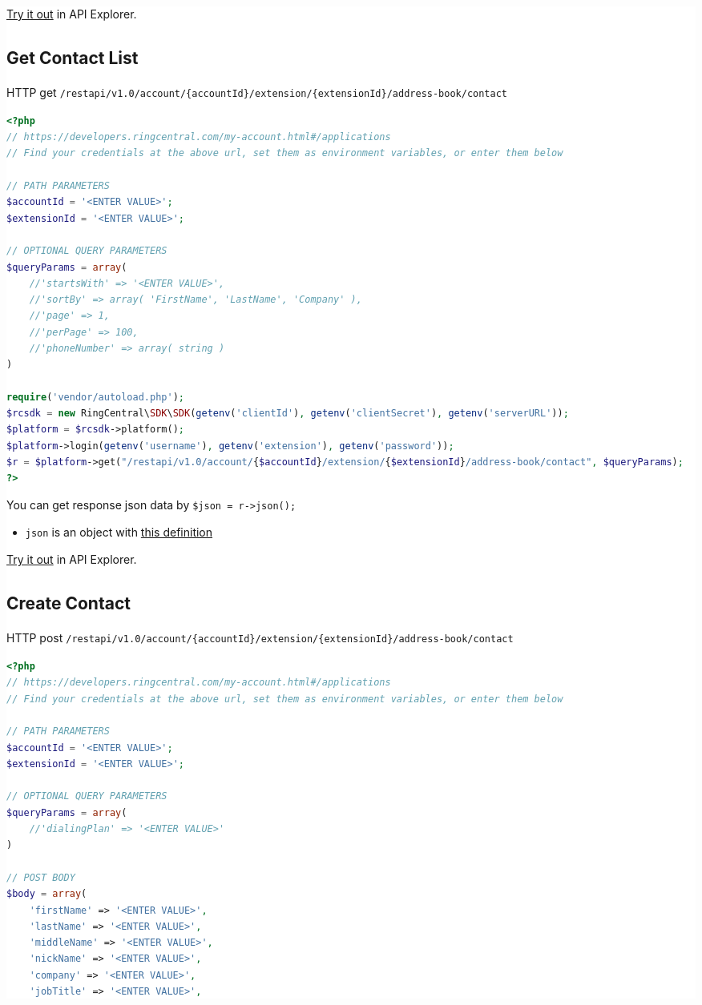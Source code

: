[Try it out](https://developer.ringcentral.com/api-reference/RingOut/deleteRingOutCall) in API Explorer.

## Get Contact List

HTTP get `/restapi/v1.0/account/{accountId}/extension/{extensionId}/address-book/contact`

```php
<?php
// https://developers.ringcentral.com/my-account.html#/applications
// Find your credentials at the above url, set them as environment variables, or enter them below

// PATH PARAMETERS
$accountId = '<ENTER VALUE>';
$extensionId = '<ENTER VALUE>';

// OPTIONAL QUERY PARAMETERS
$queryParams = array(
    //'startsWith' => '<ENTER VALUE>',
    //'sortBy' => array( 'FirstName', 'LastName', 'Company' ),
    //'page' => 1,
    //'perPage' => 100,
    //'phoneNumber' => array( string )
)

require('vendor/autoload.php');
$rcsdk = new RingCentral\SDK\SDK(getenv('clientId'), getenv('clientSecret'), getenv('serverURL'));
$platform = $rcsdk->platform();
$platform->login(getenv('username'), getenv('extension'), getenv('password'));
$r = $platform->get("/restapi/v1.0/account/{$accountId}/extension/{$extensionId}/address-book/contact", $queryParams);
?>
```

You can get response json data by `$json = r->json();`
- `json` is an object with [this definition](./bin/definitions/ContactList.json)

[Try it out](https://developer.ringcentral.com/api-reference/External-Contacts/listContacts) in API Explorer.

## Create Contact

HTTP post `/restapi/v1.0/account/{accountId}/extension/{extensionId}/address-book/contact`

```php
<?php
// https://developers.ringcentral.com/my-account.html#/applications
// Find your credentials at the above url, set them as environment variables, or enter them below

// PATH PARAMETERS
$accountId = '<ENTER VALUE>';
$extensionId = '<ENTER VALUE>';

// OPTIONAL QUERY PARAMETERS
$queryParams = array(
    //'dialingPlan' => '<ENTER VALUE>'
)

// POST BODY
$body = array(
    'firstName' => '<ENTER VALUE>',
    'lastName' => '<ENTER VALUE>',
    'middleName' => '<ENTER VALUE>',
    'nickName' => '<ENTER VALUE>',
    'company' => '<ENTER VALUE>',
    'jobTitle' => '<ENTER VALUE>',
```